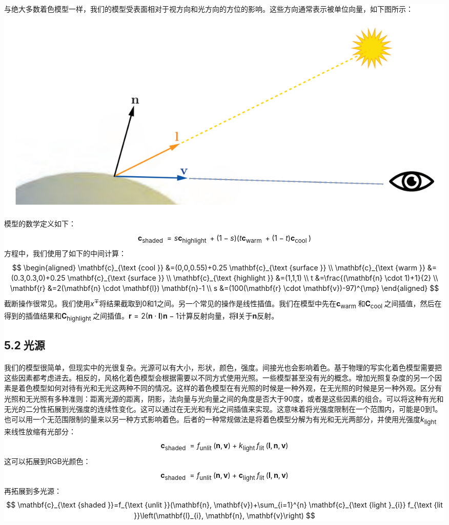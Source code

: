 与绝大多数着色模型一样，我们的模型受表面相对于视方向和光方向的方位的影响。这些方向通常表示被单位向量，如下图所示：
![](f5.3.png)

模型的数学定义如下：
$$
\mathbf{c}_{\text {shaded }}=s \mathbf{c}_{\text {highlight }}+(1-s)\left(t \mathbf{c}_{\text {warm }}+(1-t) \mathbf{c}_{\text {cool }}\right)
$$
方程中，我们使用了如下的中间计算：
$$
\begin{aligned}
\mathbf{c}_{\text {cool }} &=(0,0,0.55)+0.25 \mathbf{c}_{\text {surface }} \\
\mathbf{c}_{\text {warm }} &=(0.3,0.3,0)+0.25 \mathbf{c}_{\text {surface }} \\
\mathbf{c}_{\text {highlight }} &=(1,1,1) \\
t &=\frac{(\mathbf{n} \cdot 1)+1}{2} \\
\mathbf{r} &=2(\mathbf{n} \cdot \mathbf{l}) \mathbf{n}-1 \\
s &=(100(\mathbf{r} \cdot \mathbf{v})-97)^{\mp}
\end{aligned}
$$
截断操作很常见。我们使用$x^{\mp}$将结果截取到0和1之间。另一个常见的操作是线性插值。我们在模型中先在$\mathbf{c}_{\text {warm }}$和$\mathbf{C}_{\text {cool }}$之间插值，然后在得到的插值结果和$\mathbf{C}_{\text {highlight }}$之间插值。$\mathbf{r}=2(\mathbf{n} \cdot \mathbf{l}) \mathbf{n}-1$计算反射向量，将$\mathbf{l}$关于$\mathbf{n}$反射。

## 5.2 光源

我们的模型很简单，但现实中的光很复杂。光源可以有大小，形状，颜色，强度。间接光也会影响着色。基于物理的写实化着色模型需要把这些因素都考虑进去。相反的，风格化着色模型会根据需要以不同方式使用光照。一些模型甚至没有光的概念。增加光照复杂度的另一个因素是着色模型如何对待有光和无光这两种不同的情况。这样的着色模型在有光照的时候是一种外观，在无光照的时候是另一种外观。区分有光照和无光照有多种准则：距离光源的距离，阴影，法向量与光向量之间的角度是否大于90度，或者是这些因素的组合。可以将这种有光和无光的二分性拓展到光强度的连续性变化。这可以通过在无光和有光之间插值来实现。这意味着将光强度限制在一个范围内，可能是0到1。也可以用一个无范围限制的量来以另一种方式影响着色。后者的一种常规做法是将着色模型分解为有光和无光两部分，并使用光强度$k_{\text {light }}$来线性放缩有光部分：
$$
\mathbf{c}_{\text {shaded }}=f_{\text {unlit }}(\mathbf{n}, \mathbf{v})+k_{\text {light }} f_{\text {lit }}(\mathbf{l}, \mathbf{n}, \mathbf{v})
$$
这可以拓展到RGB光颜色：
$$
\mathbf{c}_{\text {shaded }}=f_{\text {unlit }}(\mathbf{n}, \mathbf{v})+\mathbf{c}_{\text {light }} f_{\text {lit }}(\mathbf{l}, \mathbf{n}, \mathbf{v})
$$
再拓展到多光源：
$$
\mathbf{c}_{\text {shaded }}=f_{\text {unlit }}(\mathbf{n}, \mathbf{v})+\sum_{i=1}^{n} \mathbf{c}_{\text {light }_{i}} f_{\text {lit }}\left(\mathbf{l}_{i}, \mathbf{n}, \mathbf{v}\right)
$$